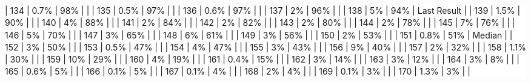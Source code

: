 | 134 | 0.7% | 98% |  |
| 135 | 0.5% | 97% |  |
| 136 | 0.6% | 97% |  |
| 137 | 2% | 96% |  |
| 138 | 5% | 94% | Last Result |
| 139 | 1.5% | 90% |  |
| 140 | 4% | 88% |  |
| 141 | 2% | 84% |  |
| 142 | 2% | 82% |  |
| 143 | 2% | 80% |  |
| 144 | 2% | 78% |  |
| 145 | 7% | 76% |  |
| 146 | 5% | 70% |  |
| 147 | 3% | 65% |  |
| 148 | 6% | 61% |  |
| 149 | 3% | 56% |  |
| 150 | 2% | 53% |  |
| 151 | 0.8% | 51% | Median |
| 152 | 3% | 50% |  |
| 153 | 0.5% | 47% |  |
| 154 | 4% | 47% |  |
| 155 | 3% | 43% |  |
| 156 | 9% | 40% |  |
| 157 | 2% | 32% |  |
| 158 | 1.1% | 30% |  |
| 159 | 10% | 29% |  |
| 160 | 4% | 19% |  |
| 161 | 0.4% | 15% |  |
| 162 | 3% | 14% |  |
| 163 | 3% | 12% |  |
| 164 | 3% | 8% |  |
| 165 | 0.6% | 5% |  |
| 166 | 0.1% | 5% |  |
| 167 | 0.1% | 4% |  |
| 168 | 2% | 4% |  |
| 169 | 0.1% | 3% |  |
| 170 | 1.3% | 3% |  |